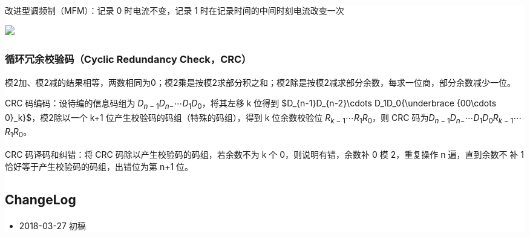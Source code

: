 改进型调频制（MFM）：记录 0 时电流不变，记录 1 时在记录时间的中间时刻电流改变一次

![](http://images.austinxt.com/s2018-03-27_21.jpg?imageView/2/w/600/q/90)

### 循环冗余校验码（Cyclic Redundancy Check，CRC）

模2加、模2减的结果相等，两数相同为0；模2乘是按模2求部分积之和；模2除是按模2减求部分余数，每求一位商，部分余数减少一位。

CRC 码编码：设待编的信息码组为 $D_{n-1}D_{n-}\cdots D_1D_0$，将其左移 k 位得到 $D_{n-1}D_{n-2}\cdots D_1D_0{\underbrace {00\cdots 0}_k}$，模2除以一个 k+1 位产生校验码的码组（特殊的码组），得到 k 位余数校验位 $R_{k-1}\cdots R_1R_0$，则 CRC 码为$D_{n-1}D_{n-}\cdots D_1D_0R_{k-1}\cdots R_1R_0$。

CRC 码译码和纠错：将 CRC 码除以产生校验码的码组，若余数不为 k 个 0，则说明有错，余数补 0 模 2，重复操作 n 遍，直到余数不 补 1 恰好等于产生校验码的码组，出错位为第 n+1 位。

## ChangeLog

- 2018-03-27 初稿